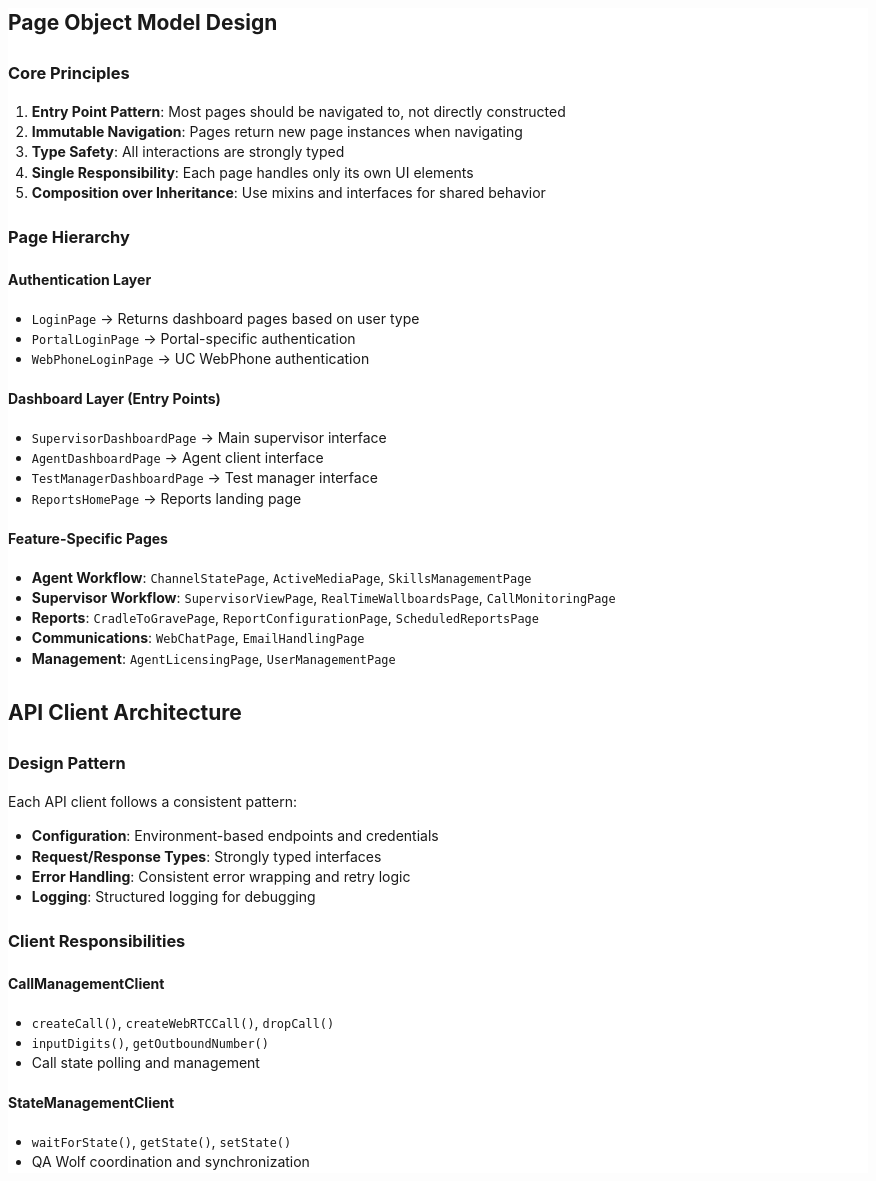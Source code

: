 ## Page Object Model Design

### Core Principles

1. **Entry Point Pattern**: Most pages should be navigated to, not directly constructed
2. **Immutable Navigation**: Pages return new page instances when navigating
3. **Type Safety**: All interactions are strongly typed
4. **Single Responsibility**: Each page handles only its own UI elements
5. **Composition over Inheritance**: Use mixins and interfaces for shared behavior

### Page Hierarchy

#### Authentication Layer
- `LoginPage` → Returns dashboard pages based on user type
- `PortalLoginPage` → Portal-specific authentication
- `WebPhoneLoginPage` → UC WebPhone authentication

#### Dashboard Layer (Entry Points)
- `SupervisorDashboardPage` → Main supervisor interface
- `AgentDashboardPage` → Agent client interface  
- `TestManagerDashboardPage` → Test manager interface
- `ReportsHomePage` → Reports landing page

#### Feature-Specific Pages
- **Agent Workflow**: `ChannelStatePage`, `ActiveMediaPage`, `SkillsManagementPage`
- **Supervisor Workflow**: `SupervisorViewPage`, `RealTimeWallboardsPage`, `CallMonitoringPage`
- **Reports**: `CradleToGravePage`, `ReportConfigurationPage`, `ScheduledReportsPage`
- **Communications**: `WebChatPage`, `EmailHandlingPage`
- **Management**: `AgentLicensingPage`, `UserManagementPage`

## API Client Architecture

### Design Pattern
Each API client follows a consistent pattern:
- **Configuration**: Environment-based endpoints and credentials
- **Request/Response Types**: Strongly typed interfaces
- **Error Handling**: Consistent error wrapping and retry logic
- **Logging**: Structured logging for debugging

### Client Responsibilities

#### CallManagementClient
- `createCall()`, `createWebRTCCall()`, `dropCall()`
- `inputDigits()`, `getOutboundNumber()`
- Call state polling and management

#### StateManagementClient  
- `waitForState()`, `getState()`, `setState()`
- QA Wolf coordination and synchronization

